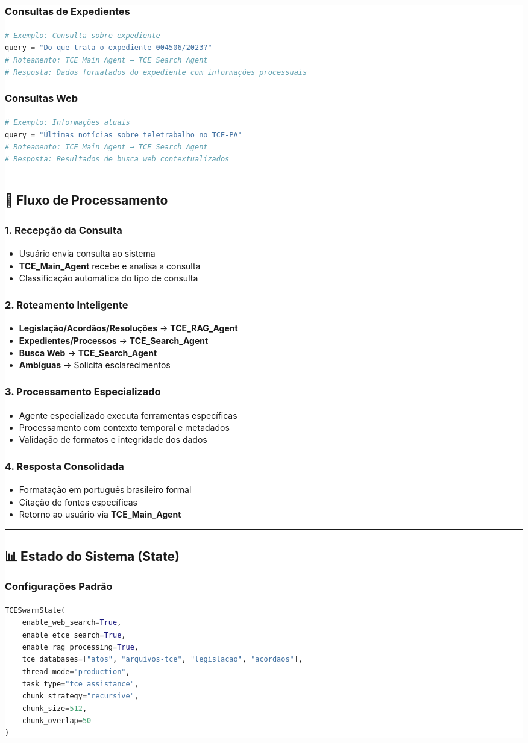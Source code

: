 ### **Consultas de Expedientes**
```python
# Exemplo: Consulta sobre expediente
query = "Do que trata o expediente 004506/2023?"
# Roteamento: TCE_Main_Agent → TCE_Search_Agent
# Resposta: Dados formatados do expediente com informações processuais
```

### **Consultas Web**
```python
# Exemplo: Informações atuais
query = "Últimas notícias sobre teletrabalho no TCE-PA"
# Roteamento: TCE_Main_Agent → TCE_Search_Agent
# Resposta: Resultados de busca web contextualizados
```

---

## 🎯 **Fluxo de Processamento**

### **1. Recepção da Consulta**
- Usuário envia consulta ao sistema
- **TCE_Main_Agent** recebe e analisa a consulta
- Classificação automática do tipo de consulta

### **2. Roteamento Inteligente**
- **Legislação/Acordãos/Resoluções** → **TCE_RAG_Agent**
- **Expedientes/Processos** → **TCE_Search_Agent**
- **Busca Web** → **TCE_Search_Agent**
- **Ambíguas** → Solicita esclarecimentos

### **3. Processamento Especializado**
- Agente especializado executa ferramentas específicas
- Processamento com contexto temporal e metadados
- Validação de formatos e integridade dos dados

### **4. Resposta Consolidada**
- Formatação em português brasileiro formal
- Citação de fontes específicas
- Retorno ao usuário via **TCE_Main_Agent**

---

## 📊 **Estado do Sistema (State)**

### **Configurações Padrão**
```python
TCESwarmState(
    enable_web_search=True,
    enable_etce_search=True,
    enable_rag_processing=True,
    tce_databases=["atos", "arquivos-tce", "legislacao", "acordaos"],
    thread_mode="production",
    task_type="tce_assistance",
    chunk_strategy="recursive",
    chunk_size=512,
    chunk_overlap=50
)
```
